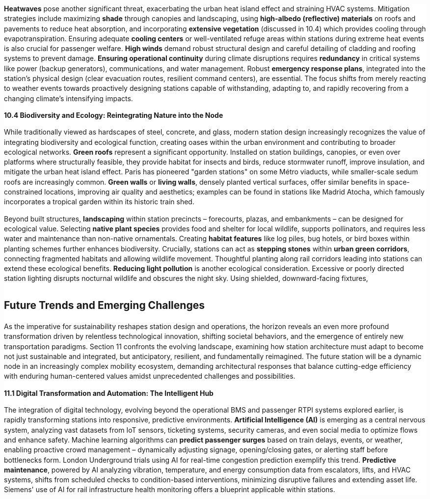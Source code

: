 **Heatwaves** pose another significant threat, exacerbating the urban heat island effect and straining HVAC systems. Mitigation strategies include maximizing **shade** through canopies and landscaping, using **high-albedo (reflective) materials** on roofs and pavements to reduce heat absorption, and incorporating **extensive vegetation** (discussed in 10.4) which provides cooling through evapotranspiration. Ensuring adequate **cooling centers** or well-ventilated refuge areas within stations during extreme heat events is also crucial for passenger welfare. **High winds** demand robust structural design and careful detailing of cladding and roofing systems to prevent damage. **Ensuring operational continuity** during climate disruptions requires **redundancy** in critical systems like power (backup generators), communications, and water management. Robust **emergency response plans**, integrated into the station’s physical design (clear evacuation routes, resilient command centers), are essential. The focus shifts from merely reacting to weather events towards proactively designing stations capable of withstanding, adapting to, and rapidly recovering from a changing climate’s intensifying impacts.

**10.4 Biodiversity and Ecology: Reintegrating Nature into the Node**

While traditionally viewed as hardscapes of steel, concrete, and glass, modern station design increasingly recognizes the value of integrating biodiversity and ecological function, creating oases within the urban environment and contributing to broader ecological networks. **Green roofs** represent a significant opportunity. Installed on station buildings, canopies, or even over platforms where structurally feasible, they provide habitat for insects and birds, reduce stormwater runoff, improve insulation, and mitigate the urban heat island effect. Paris has pioneered "garden stations" on some Métro viaducts, while smaller-scale sedum roofs are increasingly common. **Green walls** or **living walls**, densely planted vertical surfaces, offer similar benefits in space-constrained locations, improving air quality and aesthetics; examples can be found in stations like Madrid Atocha, which famously incorporates a tropical garden within its historic train shed.

Beyond built structures, **landscaping** within station precincts – forecourts, plazas, and embankments – can be designed for ecological value. Selecting **native plant species** provides food and shelter for local wildlife, supports pollinators, and requires less water and maintenance than non-native ornamentals. Creating **habitat features** like log piles, bug hotels, or bird boxes within planting schemes further enhances biodiversity. Crucially, stations can act as **stepping stones** within **urban green corridors**, connecting fragmented habitats and allowing wildlife movement. Thoughtful planting along rail corridors leading into stations can extend these ecological benefits. **Reducing light pollution** is another ecological consideration. Excessive or poorly directed station lighting disrupts nocturnal wildlife and obscures the night sky. Using shielded, downward-facing fixtures,

## Future Trends and Emerging Challenges

As the imperative for sustainability reshapes station design and operations, the horizon reveals an even more profound transformation driven by relentless technological innovation, shifting societal behaviors, and the emergence of entirely new transportation paradigms. Section 11 confronts the evolving landscape, examining how station architecture must adapt to become not just sustainable and integrated, but anticipatory, resilient, and fundamentally reimagined. The future station will be a dynamic node in an increasingly complex mobility ecosystem, demanding architectural responses that balance cutting-edge efficiency with enduring human-centered values amidst unprecedented challenges and possibilities.

**11.1 Digital Transformation and Automation: The Intelligent Hub**

The integration of digital technology, evolving beyond the operational BMS and passenger RTPI systems explored earlier, is rapidly transforming stations into responsive, predictive environments. **Artificial Intelligence (AI)** is emerging as a central nervous system, analyzing vast datasets from IoT sensors, ticketing systems, security cameras, and even social media to optimize flows and enhance safety. Machine learning algorithms can **predict passenger surges** based on train delays, events, or weather, enabling proactive crowd management – dynamically adjusting signage, opening/closing gates, or alerting staff before bottlenecks form. London Underground trials using AI for real-time congestion prediction exemplify this trend. **Predictive maintenance**, powered by AI analyzing vibration, temperature, and energy consumption data from escalators, lifts, and HVAC systems, shifts from scheduled checks to condition-based interventions, minimizing disruptive failures and extending asset life. Siemens' use of AI for rail infrastructure health monitoring offers a blueprint applicable within stations.
